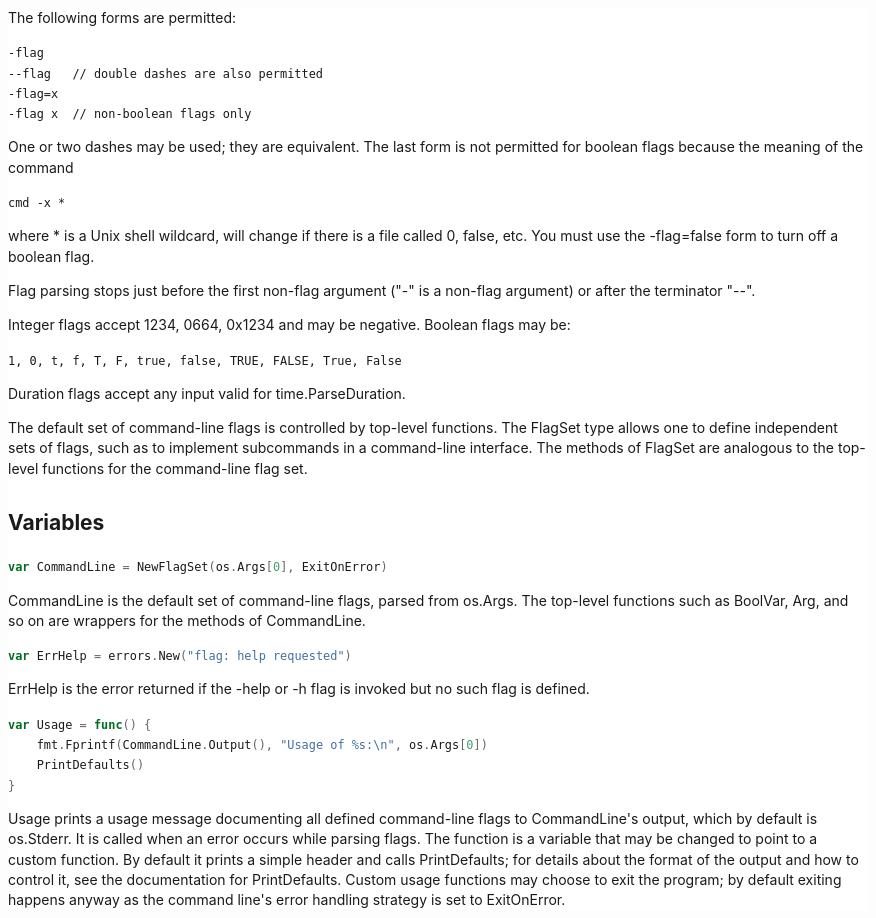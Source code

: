The following forms are permitted:

```
-flag
--flag   // double dashes are also permitted
-flag=x
-flag x  // non-boolean flags only
```

One or two dashes may be used; they are equivalent. The last form is not permitted for boolean flags because the meaning of the command

```
cmd -x *
```

where \* is a Unix shell wildcard, will change if there is a file called 0, false, etc. You must use the -flag=false form to turn off a boolean flag.

Flag parsing stops just before the first non-flag argument ("-" is a non-flag argument) or after the terminator "--".

Integer flags accept 1234, 0664, 0x1234 and may be negative. Boolean flags may be:

```
1, 0, t, f, T, F, true, false, TRUE, FALSE, True, False
```

Duration flags accept any input valid for time.ParseDuration.

The default set of command-line flags is controlled by top-level functions. The FlagSet type allows one to define independent sets of flags, such as to implement subcommands in a command-line interface. The methods of FlagSet are analogous to the top-level functions for the command-line flag set.

## Variables

```go
var CommandLine = NewFlagSet(os.Args[0], ExitOnError)
```

CommandLine is the default set of command-line flags, parsed from os.Args. The top-level functions such as BoolVar, Arg, and so on are wrappers for the methods of CommandLine.

```go
var ErrHelp = errors.New("flag: help requested")
```

ErrHelp is the error returned if the -help or -h flag is invoked but no such flag is defined.

```go
var Usage = func() {
	fmt.Fprintf(CommandLine.Output(), "Usage of %s:\n", os.Args[0])
	PrintDefaults()
}
```

Usage prints a usage message documenting all defined command-line flags to CommandLine's output, which by default is os.Stderr. It is called when an error occurs while parsing flags. The function is a variable that may be changed to point to a custom function. By default it prints a simple header and calls PrintDefaults; for details about the format of the output and how to control it, see the documentation for PrintDefaults. Custom usage functions may choose to exit the program; by default exiting happens anyway as the command line's error handling strategy is set to ExitOnError.
